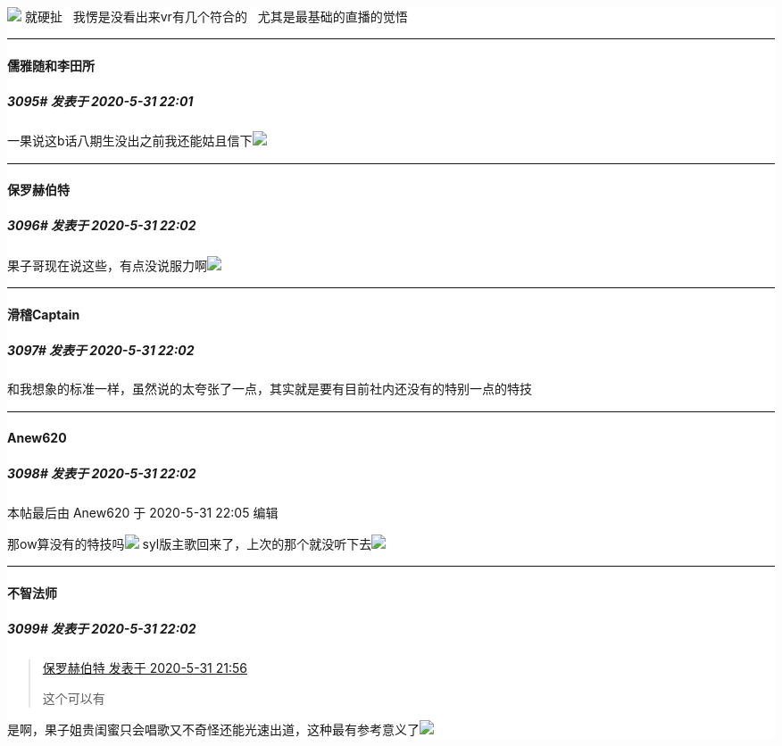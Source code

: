 
<img src="https://static.saraba1st.com/image/smiley/face2017/067.png" referrerpolicy="no-referrer"> 就硬扯   我愣是没看出来vr有几个符合的   尤其是最基础的直播的觉悟


-----

####  儒雅随和李田所  
##### 3095#       发表于 2020-5-31 22:01


一果说这b话八期生没出之前我还能姑且信下<img src="https://static.saraba1st.com/image/smiley/face2017/037.png" referrerpolicy="no-referrer">


-----

####  保罗赫伯特  
##### 3096#       发表于 2020-5-31 22:02


果子哥现在说这些，有点没说服力啊<img src="https://static.saraba1st.com/image/smiley/face2017/035.png" referrerpolicy="no-referrer">


-----

####  滑稽Captain  
##### 3097#       发表于 2020-5-31 22:02


和我想象的标准一样，虽然说的太夸张了一点，其实就是要有目前社内还没有的特别一点的特技


-----

####  Anew620  
##### 3098#       发表于 2020-5-31 22:02


 本帖最后由 Anew620 于 2020-5-31 22:05 编辑 

那ow算没有的特技吗<img src="https://static.saraba1st.com/image/smiley/face2017/037.png" referrerpolicy="no-referrer">
syl版主歌回来了，上次的那个就没听下去<img src="https://static.saraba1st.com/image/smiley/face2017/002.png" referrerpolicy="no-referrer">


-----

####  不智法师  
##### 3099#       发表于 2020-5-31 22:02


<blockquote><a href="httphttps://bbs.saraba1st.com/2b/forum.php?mod=redirect&amp;goto=findpost&amp;pid=47629880&amp;ptid=1938285" target="_blank">保罗赫伯特 发表于 2020-5-31 21:56</a>

这个可以有</blockquote>
是啊，果子姐贵闺蜜只会唱歌又不奇怪还能光速出道，这种最有参考意义了<img src="https://static.saraba1st.com/image/smiley/face2017/065.png" referrerpolicy="no-referrer">


